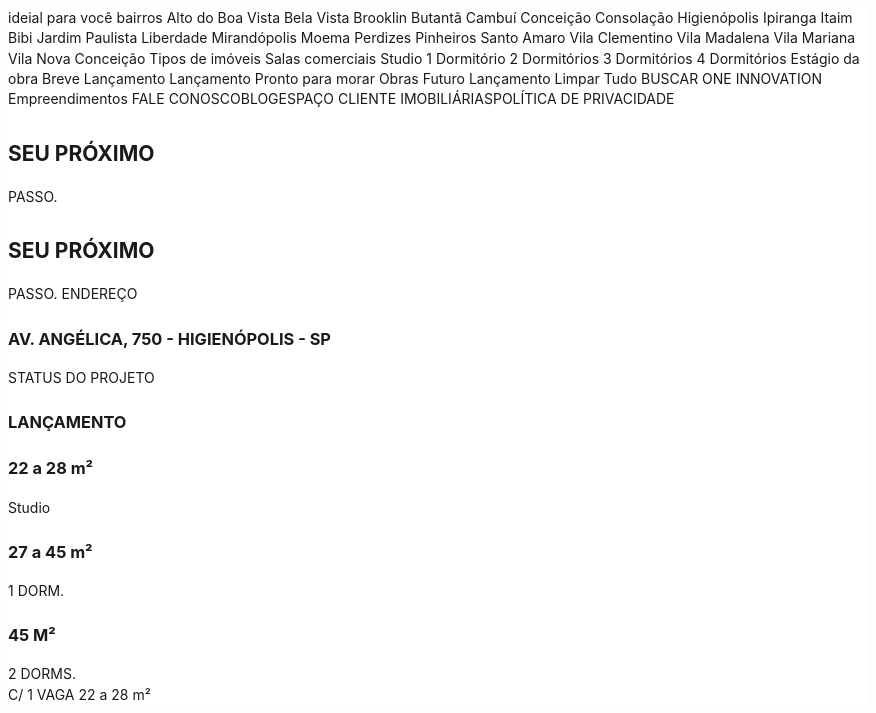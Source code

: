 ideial para você 
bairros 
Alto do Boa Vista
Bela Vista
Brooklin
Butantã
Cambuí
Conceição
Consolação
Higienópolis
Ipiranga
Itaim Bibi
Jardim Paulista
Liberdade
Mirandópolis
Moema
Perdizes
Pinheiros
Santo Amaro
Vila Clementino
Vila Madalena
Vila Mariana
Vila Nova Conceição
Tipos de imóveis 
Salas comerciais
Studio
1 Dormitório
2 Dormitórios
3 Dormitórios
4 Dormitórios
Estágio da obra 
Breve Lançamento
Lançamento
Pronto para morar
Obras
Futuro Lançamento
Limpar Tudo
BUSCAR
ONE INNOVATION
Empreendimentos
FALE CONOSCOBLOGESPAÇO CLIENTE
IMOBILIÁRIASPOLÍTICA DE PRIVACIDADE
## SEU PRÓXIMO  
PASSO.
## SEU PRÓXIMO  
PASSO.
ENDEREÇO
### AV. ANGÉLICA, 750 - HIGIENÓPOLIS - SP 
STATUS DO PROJETO
### LANÇAMENTO
### 22 a 28 m²
Studio
### 27 a 45 m²
1 DORM.
### 45 M²
2 DORMS.   
C/ 1 VAGA
22 a 28 m²